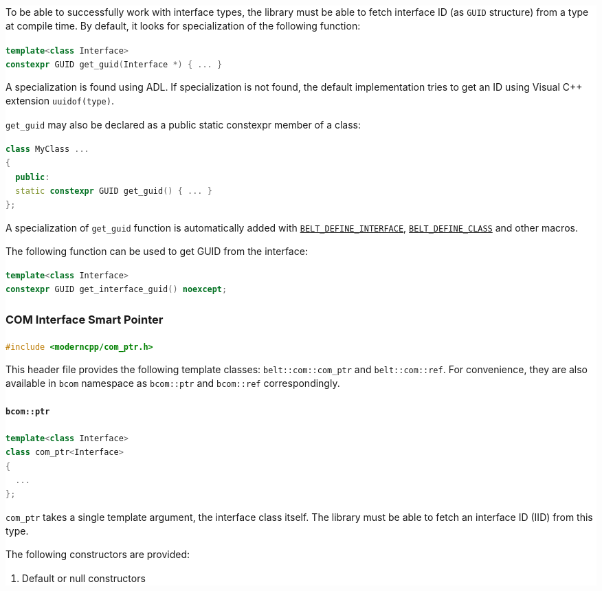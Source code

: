To be able to successfully work with interface types, the library must be able to fetch interface ID (as `GUID` structure) from a type at compile time. By default, it looks for specialization of the following function:

```C++
template<class Interface>
constexpr GUID get_guid(Interface *) { ... }
```

A specialization is found using ADL. If specialization is not found, the default implementation tries to get an ID using Visual C++ extension `uuidof(type)`.

`get_guid` may also be declared as a public static constexpr member of a class:

```C++
class MyClass ...
{
  public:
  static constexpr GUID get_guid() { ... }
};
```

A specialization of `get_guid` function is automatically added with [`BELT_DEFINE_INTERFACE`](#BELT_DEFINE_INTERFACE), [`BELT_DEFINE_CLASS`](#BELT_DEFINE_CLASS) and other macros.

The following function can be used to get GUID from the interface:

```C++
template<class Interface>
constexpr GUID get_interface_guid() noexcept;
```

### COM Interface Smart Pointer

```C++
#include <moderncpp/com_ptr.h>
```

This header file provides the following template classes: `belt::com::com_ptr` and `belt::com::ref`. For convenience, they are also available in `bcom` namespace as `bcom::ptr` and `bcom::ref` correspondingly.

#### `bcom::ptr`

```C++
template<class Interface>
class com_ptr<Interface>
{
  ...
};
```

`com_ptr` takes a single template argument, the interface class itself. The library must be able to fetch an interface ID (IID) from this type.

The following constructors are provided:

1.  Default or null constructors
